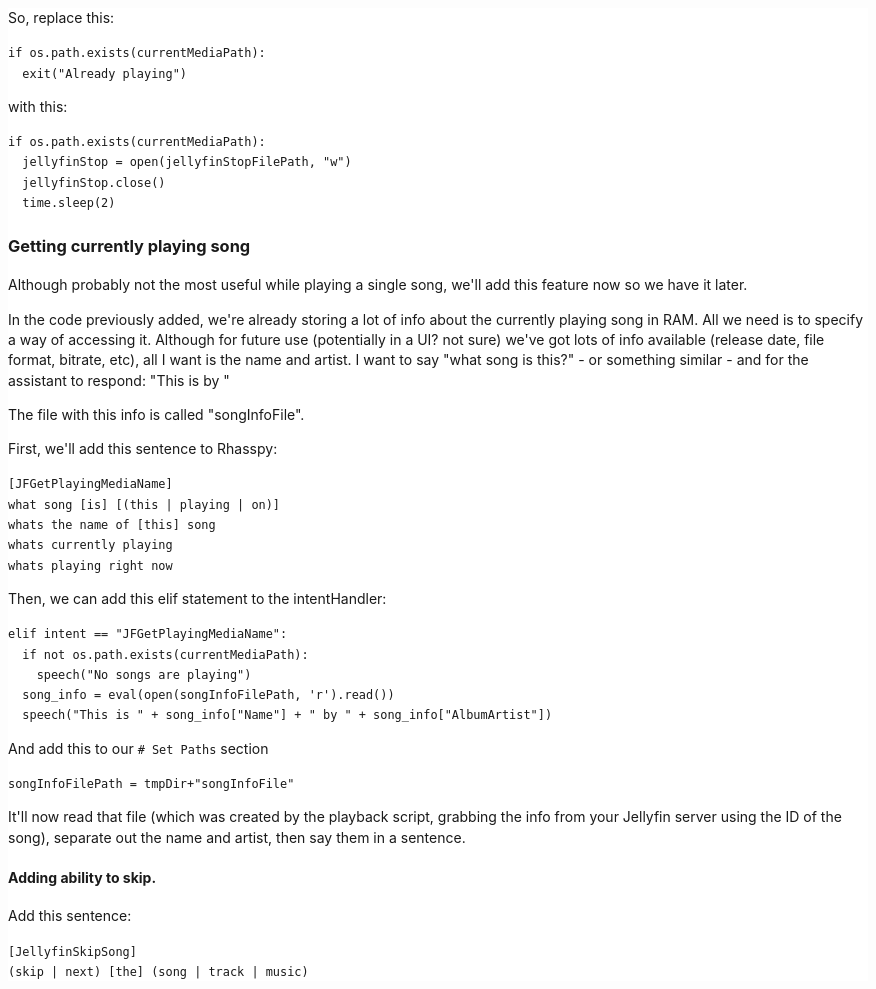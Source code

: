 So, replace this:
```
if os.path.exists(currentMediaPath):
  exit("Already playing")
```
with this:
```
if os.path.exists(currentMediaPath):
  jellyfinStop = open(jellyfinStopFilePath, "w")
  jellyfinStop.close()
  time.sleep(2)
```

### Getting currently playing song
Although probably not the most useful while playing a single song, we'll add this feature now so we have it later.

In the code previously added, we're already storing a lot of info about the currently playing song in RAM. All we need is to specify a way of accessing it. Although for future use (potentially in a UI? not sure) we've got lots of info available (release date, file format, bitrate, etc), all I want is the name and artist. I want to say "what song is this?" - or something similar - and for the assistant to respond: "This is <songname> by <artistname>"
    
The file with this info is called "songInfoFile".
    
First, we'll add this sentence to Rhasspy:
```
[JFGetPlayingMediaName]
what song [is] [(this | playing | on)]
whats the name of [this] song
whats currently playing
whats playing right now
```
Then, we can add this elif statement to the intentHandler:
```
elif intent == "JFGetPlayingMediaName":
  if not os.path.exists(currentMediaPath):
    speech("No songs are playing")
  song_info = eval(open(songInfoFilePath, 'r').read())
  speech("This is " + song_info["Name"] + " by " + song_info["AlbumArtist"])
```
    
And add this to our ```# Set Paths``` section
```
songInfoFilePath = tmpDir+"songInfoFile"
```
    
It'll now read that file (which was created by the playback script, grabbing the info from your Jellyfin server using the ID of the song), separate out the name and artist, then say them in a sentence.

#### Adding ability to skip.
    
Add this sentence:
```
[JellyfinSkipSong]
(skip | next) [the] (song | track | music)
```
